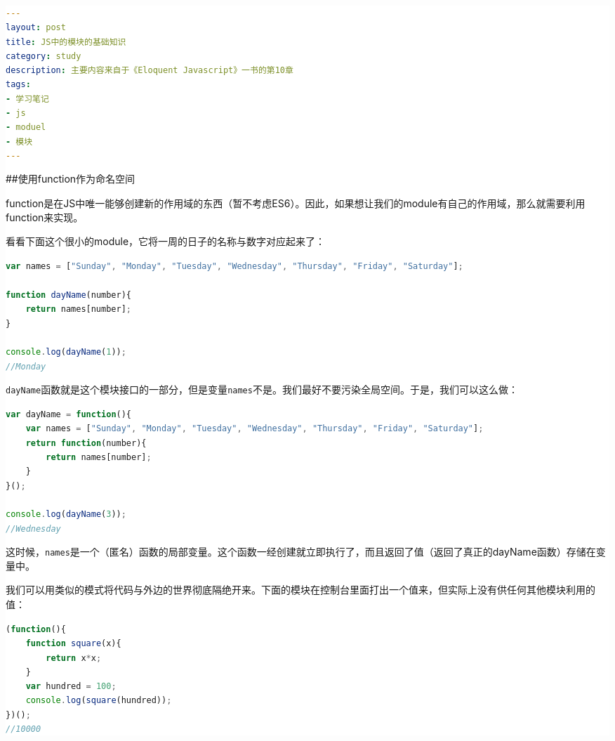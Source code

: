 ```yaml
---
layout: post
title: JS中的模块的基础知识
category: study
description: 主要内容来自于《Eloquent Javascript》一书的第10章
tags:
- 学习笔记
- js
- moduel
- 模块
---
```


##使用function作为命名空间

function是在JS中唯一能够创建新的作用域的东西（暂不考虑ES6）。因此，如果想让我们的module有自己的作用域，那么就需要利用function来实现。

看看下面这个很小的module，它将一周的日子的名称与数字对应起来了：

```js
var names = ["Sunday", "Monday", "Tuesday", "Wednesday", "Thursday", "Friday", "Saturday"];

function dayName(number){
	return names[number];
}

console.log(dayName(1));
//Monday
```

`dayName`函数就是这个模块接口的一部分，但是变量`names`不是。我们最好不要污染全局空间。于是，我们可以这么做：

```js
var dayName = function(){
	var names = ["Sunday", "Monday", "Tuesday", "Wednesday", "Thursday", "Friday", "Saturday"];
	return function(number){
		return names[number];
	}
}();

console.log(dayName(3));
//Wednesday
```

这时候，`names`是一个（匿名）函数的局部变量。这个函数一经创建就立即执行了，而且返回了值（返回了真正的dayName函数）存储在变量中。

我们可以用类似的模式将代码与外边的世界彻底隔绝开来。下面的模块在控制台里面打出一个值来，但实际上没有供任何其他模块利用的值：

```js
(function(){
	function square(x){
		return x*x;
	}
	var hundred = 100;
	console.log(square(hundred));
})();
//10000
```
